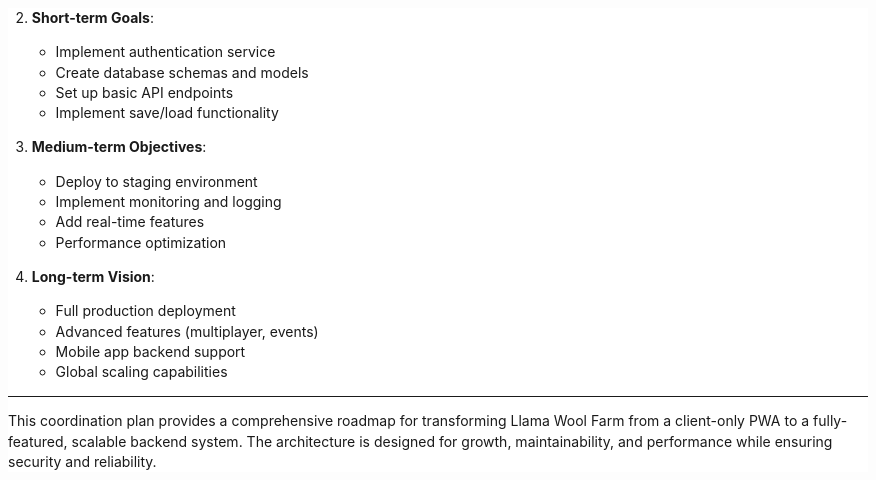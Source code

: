 2. **Short-term Goals**:
   - Implement authentication service
   - Create database schemas and models
   - Set up basic API endpoints
   - Implement save/load functionality

3. **Medium-term Objectives**:
   - Deploy to staging environment
   - Implement monitoring and logging
   - Add real-time features
   - Performance optimization

4. **Long-term Vision**:
   - Full production deployment
   - Advanced features (multiplayer, events)
   - Mobile app backend support
   - Global scaling capabilities

---

This coordination plan provides a comprehensive roadmap for transforming Llama Wool Farm from a client-only PWA to a fully-featured, scalable backend system. The architecture is designed for growth, maintainability, and performance while ensuring security and reliability.